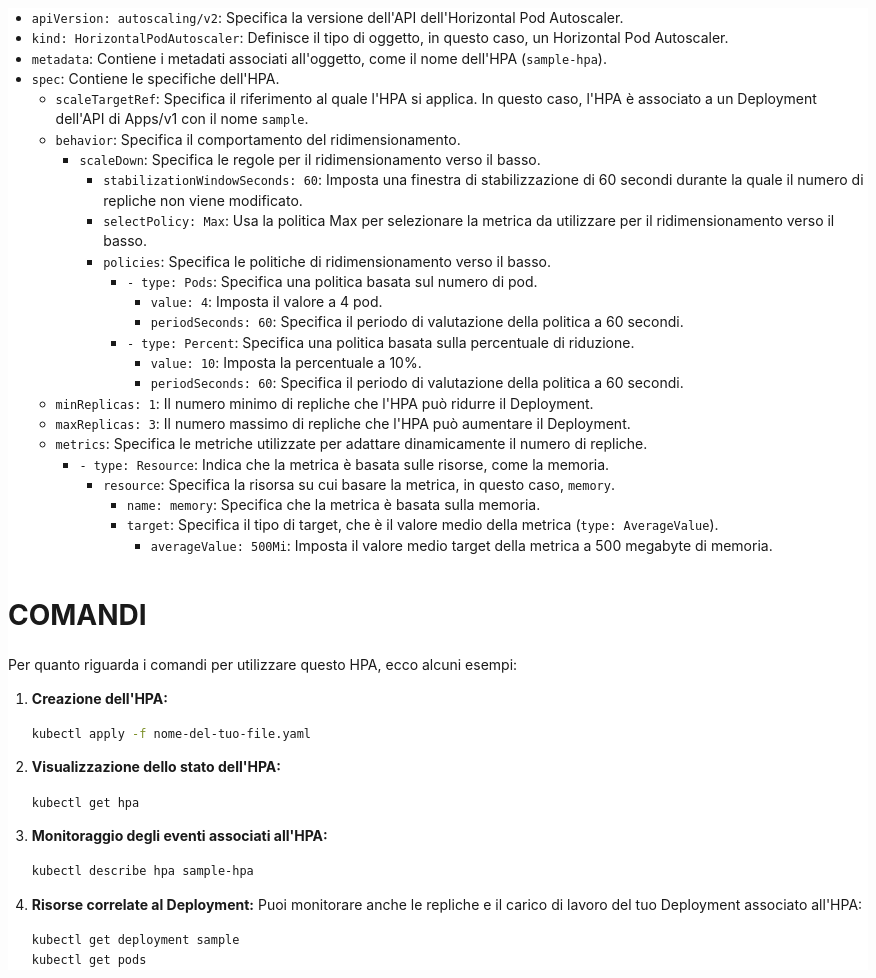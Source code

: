 - `apiVersion: autoscaling/v2`: Specifica la versione dell'API dell'Horizontal Pod Autoscaler.
- `kind: HorizontalPodAutoscaler`: Definisce il tipo di oggetto, in questo caso, un Horizontal Pod Autoscaler.
- `metadata`: Contiene i metadati associati all'oggetto, come il nome dell'HPA (`sample-hpa`).
- `spec`: Contiene le specifiche dell'HPA.
  - `scaleTargetRef`: Specifica il riferimento al quale l'HPA si applica. In questo caso, l'HPA è associato a un Deployment dell'API di Apps/v1 con il nome `sample`.
  - `behavior`: Specifica il comportamento del ridimensionamento.
    - `scaleDown`: Specifica le regole per il ridimensionamento verso il basso.
      - `stabilizationWindowSeconds: 60`: Imposta una finestra di stabilizzazione di 60 secondi durante la quale il numero di repliche non viene modificato.
      - `selectPolicy: Max`: Usa la politica Max per selezionare la metrica da utilizzare per il ridimensionamento verso il basso.
      - `policies`: Specifica le politiche di ridimensionamento verso il basso.
        - `- type: Pods`: Specifica una politica basata sul numero di pod.
          - `value: 4`: Imposta il valore a 4 pod.
          - `periodSeconds: 60`: Specifica il periodo di valutazione della politica a 60 secondi.
        - `- type: Percent`: Specifica una politica basata sulla percentuale di riduzione.
          - `value: 10`: Imposta la percentuale a 10%.
          - `periodSeconds: 60`: Specifica il periodo di valutazione della politica a 60 secondi.
  - `minReplicas: 1`: Il numero minimo di repliche che l'HPA può ridurre il Deployment.
  - `maxReplicas: 3`: Il numero massimo di repliche che l'HPA può aumentare il Deployment.
  - `metrics`: Specifica le metriche utilizzate per adattare dinamicamente il numero di repliche.
    - `- type: Resource`: Indica che la metrica è basata sulle risorse, come la memoria.
      - `resource`: Specifica la risorsa su cui basare la metrica, in questo caso, `memory`.
        - `name: memory`: Specifica che la metrica è basata sulla memoria.
        - `target`: Specifica il tipo di target, che è il valore medio della metrica (`type: AverageValue`).
          - `averageValue: 500Mi`: Imposta il valore medio target della metrica a 500 megabyte di memoria.

# COMANDI
Per quanto riguarda i comandi per utilizzare questo HPA, ecco alcuni esempi:

1. **Creazione dell'HPA:**
   ```bash
   kubectl apply -f nome-del-tuo-file.yaml
   ```

2. **Visualizzazione dello stato dell'HPA:**
   ```bash
   kubectl get hpa
   ```

3. **Monitoraggio degli eventi associati all'HPA:**
   ```bash
   kubectl describe hpa sample-hpa
   ```

4. **Risorse correlate al Deployment:**
   Puoi monitorare anche le repliche e il carico di lavoro del tuo Deployment associato all'HPA:
   ```bash
   kubectl get deployment sample
   kubectl get pods
   ```

